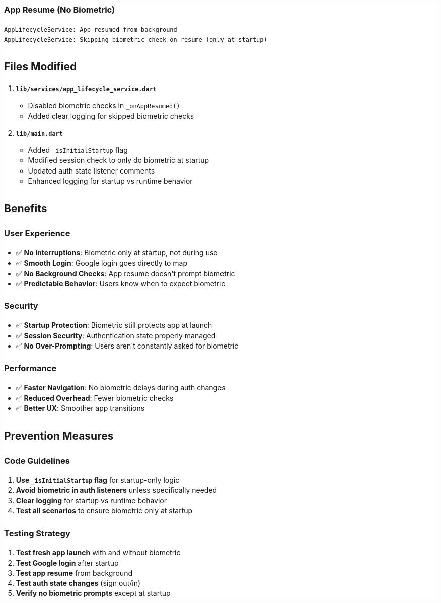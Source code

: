 ### App Resume (No Biometric)
```
AppLifecycleService: App resumed from background
AppLifecycleService: Skipping biometric check on resume (only at startup)
```

## Files Modified

1. **`lib/services/app_lifecycle_service.dart`**
   - Disabled biometric checks in `_onAppResumed()`
   - Added clear logging for skipped biometric checks

2. **`lib/main.dart`**
   - Added `_isInitialStartup` flag
   - Modified session check to only do biometric at startup
   - Updated auth state listener comments
   - Enhanced logging for startup vs runtime behavior

## Benefits

### User Experience
- ✅ **No Interruptions**: Biometric only at startup, not during use
- ✅ **Smooth Login**: Google login goes directly to map
- ✅ **No Background Checks**: App resume doesn't prompt biometric
- ✅ **Predictable Behavior**: Users know when to expect biometric

### Security
- ✅ **Startup Protection**: Biometric still protects app at launch
- ✅ **Session Security**: Authentication state properly managed
- ✅ **No Over-Prompting**: Users aren't constantly asked for biometric

### Performance
- ✅ **Faster Navigation**: No biometric delays during auth changes
- ✅ **Reduced Overhead**: Fewer biometric checks
- ✅ **Better UX**: Smoother app transitions

## Prevention Measures

### Code Guidelines
1. **Use `_isInitialStartup` flag** for startup-only logic
2. **Avoid biometric in auth listeners** unless specifically needed
3. **Clear logging** for startup vs runtime behavior
4. **Test all scenarios** to ensure biometric only at startup

### Testing Strategy
1. **Test fresh app launch** with and without biometric
2. **Test Google login** after startup
3. **Test app resume** from background
4. **Test auth state changes** (sign out/in)
5. **Verify no biometric prompts** except at startup

